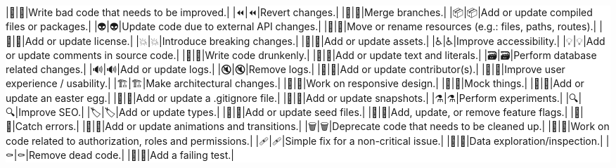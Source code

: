 |💩|:poop:|Write bad code that needs to be improved.|
|⏪️|:rewind:|Revert changes.|
|🔀|:twisted_rightwards_arrows:|Merge branches.|
|📦️|:package:|Add or update compiled files or packages.|
|👽️|:alien:|Update code due to external API changes.|
|🚚|:truck:|Move or rename resources (e.g.: files, paths, routes).|
|📄|:page_facing_up:|Add or update license.|
|💥|:boom:|Introduce breaking changes.|
|🍱|:bento:|Add or update assets.|
|♿️|:wheelchair:|Improve accessibility.|
|💡|:bulb:|Add or update comments in source code.|
|🍻|:beers:|Write code drunkenly.|
|💬|:speech_balloon:|Add or update text and literals.|
|🗃️|:card_file_box:|Perform database related changes.|
|🔊|:loud_sound:|Add or update logs.|
|🔇|:mute:|Remove logs.|
|👥|:busts_in_silhouette:|Add or update contributor(s).|
|🚸|:children_crossing:|Improve user experience / usability.|
|🏗️|:building_construction:|Make architectural changes.|
|📱|:iphone:|Work on responsive design.|
|🤡|:clown_face:|Mock things.|
|🥚|:egg:|Add or update an easter egg.|
|🙈|:see_no_evil:|Add or update a .gitignore file.|
|📸|:camera_flash:|Add or update snapshots.|
|⚗️|:alembic:|Perform experiments.|
|🔍️|:mag:|Improve SEO.|
|🏷️|:label:|Add or update types.|
|🌱|:seedling:|Add or update seed files.|
|🚩|:triangular_flag_on_post:|Add, update, or remove feature flags.|
|🥅|:goal_net:|Catch errors.|
|💫|:dizzy:|Add or update animations and transitions.|
|🗑️|:wastebasket:|Deprecate code that needs to be cleaned up.|
|🛂|:passport_control:|Work on code related to authorization, roles and permissions.|
|🩹|:adhesive_bandage:|Simple fix for a non-critical issue.|
|🧐|:monocle_face:|Data exploration/inspection.|
|⚰️|:coffin:|Remove dead code.|
|🧪|:test_tube:|Add a failing test.|